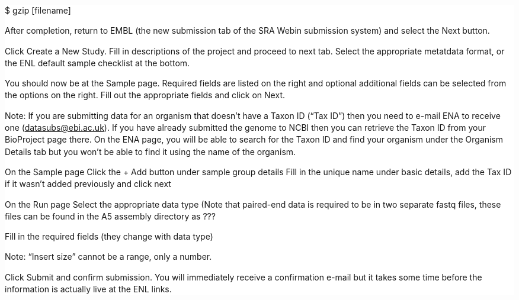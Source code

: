 $ gzip [filename] 

After completion, return to EMBL (the new submission tab of the SRA Webin submission system) and select the Next button.

Click Create a New Study. Fill in descriptions of the project and proceed to next tab. Select the appropriate metatdata format, or the ENL default sample checklist at the bottom.

You should now be at the Sample page. Required fields are listed on the right and optional additional fields can be selected from the options on the right. Fill out the appropriate fields and click on Next.

Note: If you are submitting data for an organism that doesn’t have a Taxon ID (“Tax ID”) then you need to e-mail ENA to receive one (datasubs@ebi.ac.uk). If you have already submitted the genome to NCBI then you can retrieve the Taxon ID from your BioProject page there. 
On the ENA page, you will be able to search for the Taxon ID and find your organism under the Organism Details tab but you won’t be able to find it using the name of the organism.

On the Sample page
Click the + Add button under sample group details 
Fill in the unique name under basic details, add the Tax ID if it wasn’t added previously and click next

On the Run page
Select the appropriate data type (Note that paired-end data is required to be in two separate fastq files, these files can be found in the A5 assembly directory as ???

Fill in the required fields (they change with data type)

Note: “Insert size” cannot be a range, only a number.


Click Submit and confirm submission. You will immediately receive a confirmation e-mail but it takes some time before the information is actually live at the ENL links.
